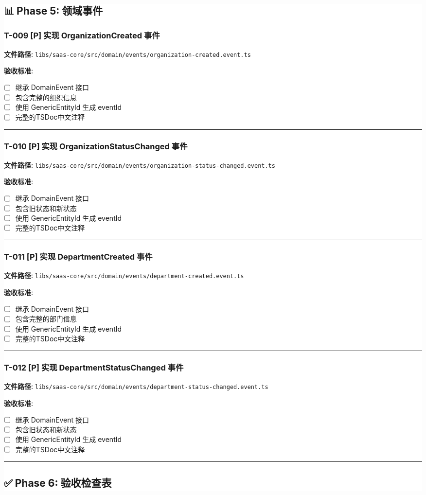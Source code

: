 
## 📊 Phase 5: 领域事件

### T-009 [P] 实现 OrganizationCreated 事件

**文件路径**: `libs/saas-core/src/domain/events/organization-created.event.ts`

**验收标准**:

- [ ] 继承 DomainEvent 接口
- [ ] 包含完整的组织信息
- [ ] 使用 GenericEntityId 生成 eventId
- [ ] 完整的TSDoc中文注释

---

### T-010 [P] 实现 OrganizationStatusChanged 事件

**文件路径**: `libs/saas-core/src/domain/events/organization-status-changed.event.ts`

**验收标准**:

- [ ] 继承 DomainEvent 接口
- [ ] 包含旧状态和新状态
- [ ] 使用 GenericEntityId 生成 eventId
- [ ] 完整的TSDoc中文注释

---

### T-011 [P] 实现 DepartmentCreated 事件

**文件路径**: `libs/saas-core/src/domain/events/department-created.event.ts`

**验收标准**:

- [ ] 继承 DomainEvent 接口
- [ ] 包含完整的部门信息
- [ ] 使用 GenericEntityId 生成 eventId
- [ ] 完整的TSDoc中文注释

---

### T-012 [P] 实现 DepartmentStatusChanged 事件

**文件路径**: `libs/saas-core/src/domain/events/department-status-changed.event.ts`

**验收标准**:

- [ ] 继承 DomainEvent 接口
- [ ] 包含旧状态和新状态
- [ ] 使用 GenericEntityId 生成 eventId
- [ ] 完整的TSDoc中文注释

---

## ✅ Phase 6: 验收检查表
